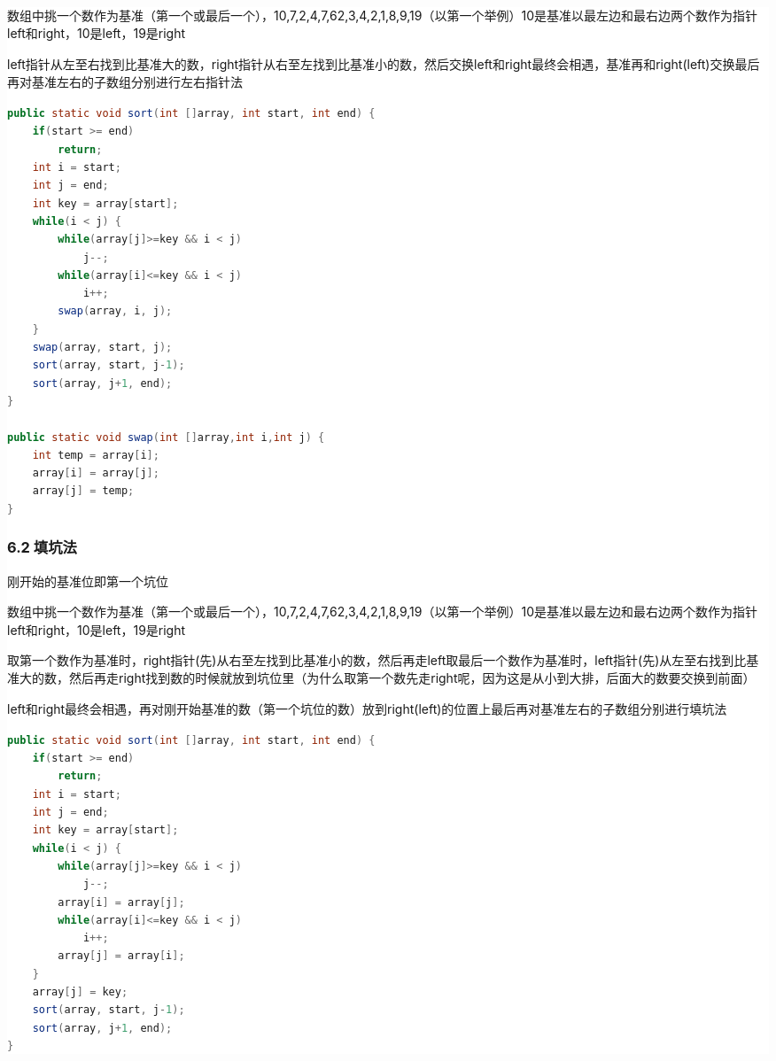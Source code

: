 数组中挑一个数作为基准（第一个或最后一个），10,7,2,4,7,62,3,4,2,1,8,9,19（以第一个举例）10是基准以最左边和最右边两个数作为指针left和right，10是left，19是right

left指针从左至右找到比基准大的数，right指针从右至左找到比基准小的数，然后交换left和right最终会相遇，基准再和right(left)交换最后再对基准左右的子数组分别进行左右指针法

```Java
public static void sort(int []array, int start, int end) {
    if(start >= end)
        return;
    int i = start;
    int j = end;
    int key = array[start];
    while(i < j) {
        while(array[j]>=key && i < j) 
            j--;
        while(array[i]<=key && i < j) 
            i++;
        swap(array, i, j);
    }
    swap(array, start, j);
    sort(array, start, j-1);
    sort(array, j+1, end);
}

public static void swap(int []array,int i,int j) {
    int temp = array[i];
    array[i] = array[j];
    array[j] = temp;
}
```

### 6.2 填坑法

刚开始的基准位即第一个坑位

数组中挑一个数作为基准（第一个或最后一个），10,7,2,4,7,62,3,4,2,1,8,9,19（以第一个举例）10是基准以最左边和最右边两个数作为指针left和right，10是left，19是right

取第一个数作为基准时，right指针(先)从右至左找到比基准小的数，然后再走left取最后一个数作为基准时，left指针(先)从左至右找到比基准大的数，然后再走right找到数的时候就放到坑位里（为什么取第一个数先走right呢，因为这是从小到大排，后面大的数要交换到前面）

left和right最终会相遇，再对刚开始基准的数（第一个坑位的数）放到right(left)的位置上最后再对基准左右的子数组分别进行填坑法

```Java
public static void sort(int []array, int start, int end) {
    if(start >= end)
        return;
    int i = start;
    int j = end;
    int key = array[start];
    while(i < j) {
        while(array[j]>=key && i < j) 
            j--;
        array[i] = array[j];
        while(array[i]<=key && i < j) 
            i++;
        array[j] = array[i];
    }
    array[j] = key;
    sort(array, start, j-1);
    sort(array, j+1, end);
}
```
